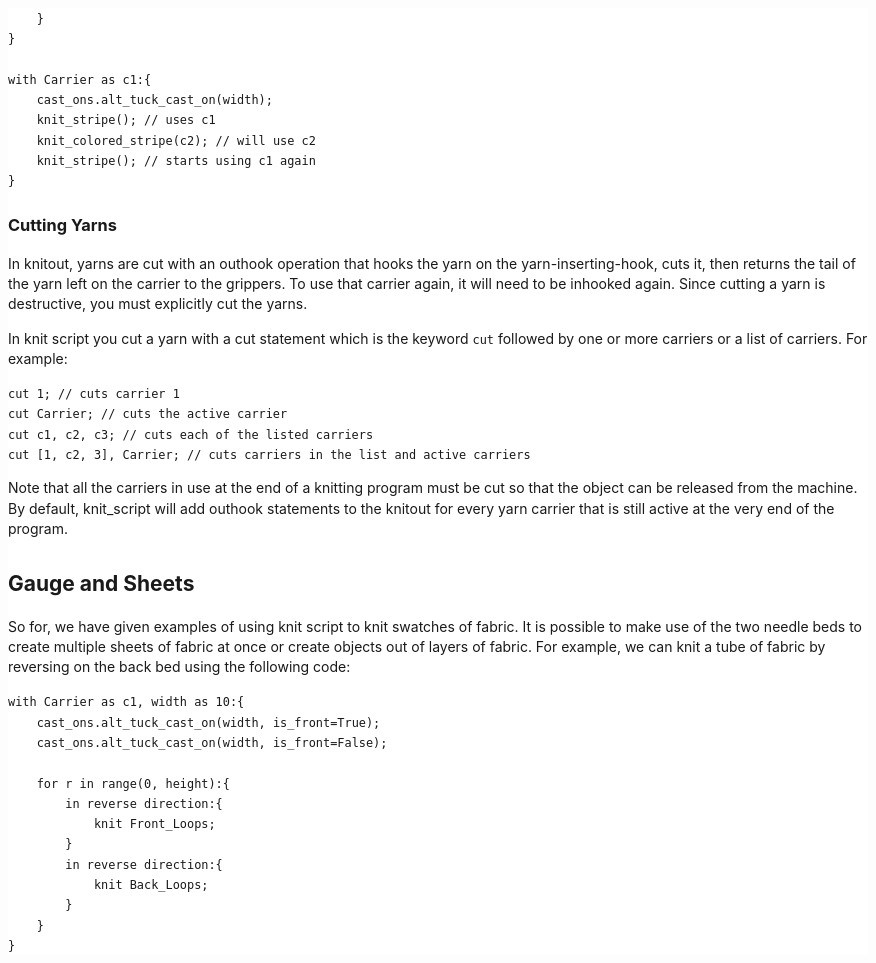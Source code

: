 ```knit_script
    }
}

with Carrier as c1:{
    cast_ons.alt_tuck_cast_on(width);
    knit_stripe(); // uses c1
    knit_colored_stripe(c2); // will use c2
    knit_stripe(); // starts using c1 again
}
```

### Cutting Yarns
In knitout, yarns are cut with an outhook operation that hooks the yarn on the yarn-inserting-hook, cuts it, then returns the tail of the yarn left on the carrier to the grippers. To use that carrier again, it will need to be inhooked again. Since cutting a yarn is destructive, you must explicitly cut the yarns.

In knit script you cut a yarn with a cut statement which is the keyword `cut` followed by one or more carriers or a list of carriers. For example:
```knit_script
cut 1; // cuts carrier 1
cut Carrier; // cuts the active carrier
cut c1, c2, c3; // cuts each of the listed carriers
cut [1, c2, 3], Carrier; // cuts carriers in the list and active carriers
```

Note that all the carriers in use at the end of a knitting program must be cut so that the object can be released from the machine. By default, knit_script will add outhook statements to the knitout for every yarn carrier that is still active at the very end of the program. 

## Gauge and Sheets
So for, we have given examples of using knit script to knit swatches of fabric. It is possible to make use of the two needle beds to create multiple sheets of fabric at once or create objects out of layers of fabric. For example, we can knit a tube of fabric by reversing on the back bed using the following code:

```knit_script
with Carrier as c1, width as 10:{
    cast_ons.alt_tuck_cast_on(width, is_front=True);
	cast_ons.alt_tuck_cast_on(width, is_front=False);

	for r in range(0, height):{
		in reverse direction:{
			knit Front_Loops;
		}
		in reverse direction:{
			knit Back_Loops;
		}
	}
}
```


[//]: # (Distribution is updated with the following commands from within the repo directory:)
[//]: # (```)
[//]: # (python setup.py sdist)
[//]: # (python -m build)
[//]: # (twine upload dist/*)
[//]: # (```)
[//]: # (## Add Your Own DAT Compiler)
[//]: # (The Knitout to DAT compiler we use for controlling Shima Seiki machines is copyrighted and not provided with this distribution. You can install your own copy of the DAT compiler under the `dat_compiler` folder in your installation. Name the javascript entry point `knitout-to-dat.js` and have the main method accept two arguments for the knitout file name and the output dat file name. )